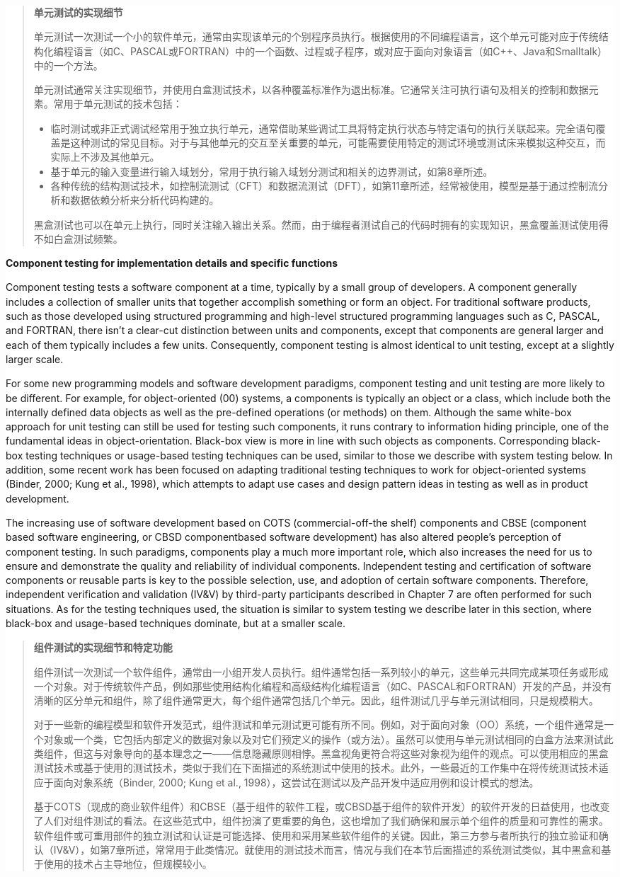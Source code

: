 > **单元测试的实现细节**
>
> 单元测试一次测试一个小的软件单元，通常由实现该单元的个别程序员执行。根据使用的不同编程语言，这个单元可能对应于传统结构化编程语言（如C、PASCAL或FORTRAN）中的一个函数、过程或子程序，或对应于面向对象语言（如C++、Java和Smalltalk）中的一个方法。
>
> 单元测试通常关注实现细节，并使用白盒测试技术，以各种覆盖标准作为退出标准。它通常关注可执行语句及相关的控制和数据元素。常用于单元测试的技术包括：
>
> - 临时测试或非正式调试经常用于独立执行单元，通常借助某些调试工具将特定执行状态与特定语句的执行关联起来。完全语句覆盖是这种测试的常见目标。对于与其他单元的交互至关重要的单元，可能需要使用特定的测试环境或测试床来模拟这种交互，而实际上不涉及其他单元。
> - 基于单元的输入变量进行输入域划分，常用于执行输入域划分测试和相关的边界测试，如第8章所述。
> - 各种传统的结构测试技术，如控制流测试（CFT）和数据流测试（DFT），如第11章所述，经常被使用，模型是基于通过控制流分析和数据依赖分析来分析代码构建的。
>
> 黑盒测试也可以在单元上执行，同时关注输入输出关系。然而，由于编程者测试自己的代码时拥有的实现知识，黑盒覆盖测试使用得不如白盒测试频繁。



**Component testing for implementation details and specific functions**

Component testing tests a software component at a time, typically by a small group of developers. A component generally includes a collection of smaller units that together accomplish something or form an object. For traditional software products, such as those developed using structured programming and high-level structured programming languages such as C, PASCAL, and FORTRAN, there isn’t a clear-cut distinction between units and components, except that components are general larger and each of them typically includes a few units. Consequently, component testing is almost identical to unit testing, except at a slightly larger scale. 

For some new programming models and software development paradigms, component testing and unit testing are more likely to be different. For example, for object-oriented (00) systems, a components is typically an object or a class, which include both the internally defined data objects as well as the pre-defined operations (or methods) on them.  Although the same white-box approach for unit testing can still be used for testing such components, it runs contrary to information hiding principle, one of the fundamental ideas in object-orientation. Black-box view is more in line with such objects as components.  Corresponding black-box testing techniques or usage-based testing techniques can be used, similar to those we describe with system testing below. In addition, some recent work has been focused on adapting traditional testing techniques to work for object-oriented systems (Binder, 2000; Kung et al., 1998), which attempts to adapt use cases and design pattern ideas in testing as well as in product development. 

The increasing use of software development based on COTS (commercial-off-the shelf) components and CBSE (component based software engineering, or CBSD componentbased software development) has also altered people’s perception of component testing. In such paradigms, components play a much more important role, which also increases the need for us to ensure and demonstrate the quality and reliability of individual components. Independent testing and certification of software components or reusable parts is key to the possible selection, use, and adoption of certain software components. Therefore, independent verification and validation (IV&V) by third-party participants described in Chapter 7 are often performed for such situations. As for the testing techniques used, the situation is similar to system testing we describe later in this section, where black-box and usage-based techniques dominate, but at a smaller scale.

> **组件测试的实现细节和特定功能**
>
> 组件测试一次测试一个软件组件，通常由一小组开发人员执行。组件通常包括一系列较小的单元，这些单元共同完成某项任务或形成一个对象。对于传统软件产品，例如那些使用结构化编程和高级结构化编程语言（如C、PASCAL和FORTRAN）开发的产品，并没有清晰的区分单元和组件，除了组件通常更大，每个组件通常包括几个单元。因此，组件测试几乎与单元测试相同，只是规模稍大。
>
> 对于一些新的编程模型和软件开发范式，组件测试和单元测试更可能有所不同。例如，对于面向对象（OO）系统，一个组件通常是一个对象或一个类，它包括内部定义的数据对象以及对它们预定义的操作（或方法）。虽然可以使用与单元测试相同的白盒方法来测试此类组件，但这与对象导向的基本理念之一——信息隐藏原则相悖。黑盒视角更符合将这些对象视为组件的观点。可以使用相应的黑盒测试技术或基于使用的测试技术，类似于我们在下面描述的系统测试中使用的技术。此外，一些最近的工作集中在将传统测试技术适应于面向对象系统（Binder, 2000; Kung et al., 1998），这尝试在测试以及产品开发中适应用例和设计模式的想法。
>
> 基于COTS（现成的商业软件组件）和CBSE（基于组件的软件工程，或CBSD基于组件的软件开发）的软件开发的日益使用，也改变了人们对组件测试的看法。在这些范式中，组件扮演了更重要的角色，这也增加了我们确保和展示单个组件的质量和可靠性的需求。软件组件或可重用部件的独立测试和认证是可能选择、使用和采用某些软件组件的关键。因此，第三方参与者所执行的独立验证和确认（IV&V），如第7章所述，常常用于此类情况。就使用的测试技术而言，情况与我们在本节后面描述的系统测试类似，其中黑盒和基于使用的技术占主导地位，但规模较小。
